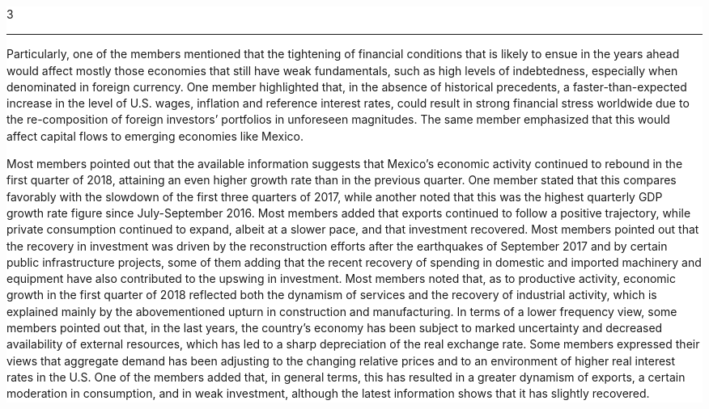 
3


-----

Particularly, one of the members mentioned that the
tightening of financial conditions that is likely to
ensue in the years ahead would affect mostly those
economies that still have weak fundamentals, such
as high levels of indebtedness, especially when
denominated in foreign currency. One member
highlighted that, in the absence of historical
precedents, a faster-than-expected increase in the
level of U.S. wages, inflation and reference interest
rates, could result in strong financial stress
worldwide due to the re-composition of foreign
investors’ portfolios in unforeseen magnitudes. The
same member emphasized that this would affect
capital flows to emerging economies like Mexico.

Most members pointed out that the available
information suggests that Mexico’s economic activity
continued to rebound in the first quarter of 2018,
attaining an even higher growth rate than in the
previous quarter. One member stated that this
compares favorably with the slowdown of the first
three quarters of 2017, while another noted that this
was the highest quarterly GDP growth rate figure
since July-September 2016. Most members added
that exports continued to follow a positive trajectory,
while private consumption continued to expand,
albeit at a slower pace, and that investment
recovered. Most members pointed out that the
recovery in investment was driven by the
reconstruction efforts after the earthquakes of
September 2017 and by certain public infrastructure
projects, some of them adding that the recent
recovery of spending in domestic and imported
machinery and equipment have also contributed to
the upswing in investment. Most members noted
that, as to productive activity, economic growth in the
first quarter of 2018 reflected both the dynamism of
services and the recovery of industrial activity, which
is explained mainly by the abovementioned upturn in
construction and manufacturing. In terms of a lower
frequency view, some members pointed out that, in
the last years, the country’s economy has been
subject to marked uncertainty and decreased
availability of external resources, which has led to a
sharp depreciation of the real exchange rate. Some
members expressed their views that aggregate
demand has been adjusting to the changing relative
prices and to an environment of higher real interest
rates in the U.S. One of the members added that, in
general terms, this has resulted in a greater
dynamism of exports, a certain moderation in
consumption, and in weak investment, although the
latest information shows that it has slightly
recovered.
